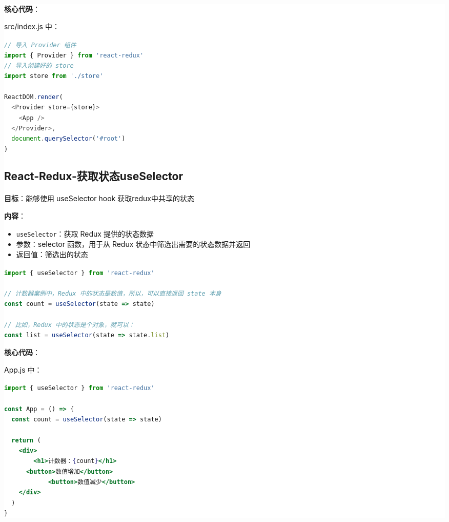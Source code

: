 **核心代码**：

src/index.js 中：

```js
// 导入 Provider 组件
import { Provider } from 'react-redux'
// 导入创建好的 store
import store from './store'

ReactDOM.render(
  <Provider store={store}>
    <App />
  </Provider>,
  document.querySelector('#root')
)
```

## React-Redux-获取状态useSelector

**目标**：能够使用 useSelector hook 获取redux中共享的状态

**内容**：

- `useSelector`：获取 Redux 提供的状态数据
- 参数：selector 函数，用于从 Redux 状态中筛选出需要的状态数据并返回
- 返回值：筛选出的状态

```js
import { useSelector } from 'react-redux'

// 计数器案例中，Redux 中的状态是数值，所以，可以直接返回 state 本身
const count = useSelector(state => state)

// 比如，Redux 中的状态是个对象，就可以：
const list = useSelector(state => state.list)
```

**核心代码**：

App.js 中：

```jsx
import { useSelector } from 'react-redux'

const App = () => {
  const count = useSelector(state => state)
  
  return (
  	<div>
    	<h1>计数器：{count}</h1>
      <button>数值增加</button>
			<button>数值减少</button>
    </div>
  )
}
```
